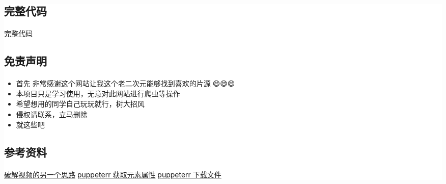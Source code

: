 ## 完整代码

[完整代码](https://github.com/qinyuanqiblog/puppeteer-reptile)
## 免责声明

* 首先 非常感谢这个网站让我这个老二次元能够找到喜欢的片源 😄😄😄
* 本项目只是学习使用，无意对此网站进行爬虫等操作
* 希望想用的同学自己玩玩就行，树大招风
* 侵权请联系，立马删除 
* 就这些吧

## 参考资料

[破解视频的另一个思路](https://www.52pojie.cn/thread-1618559-1-1.html)
[puppeterr 获取元素属性](https://stackoverflow.com/questions/56467696/get-the-value-of-html-attributes-using-puppeteer)
[puppeterr 下载文件](https://www.scrapingbee.com/blog/download-file-puppeteer/)
